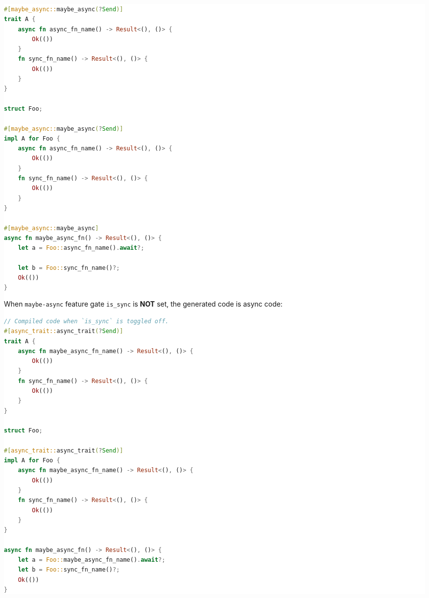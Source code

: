 ```rust
#[maybe_async::maybe_async(?Send)]
trait A {
    async fn async_fn_name() -> Result<(), ()> {
        Ok(())
    }
    fn sync_fn_name() -> Result<(), ()> {
        Ok(())
    }
}

struct Foo;

#[maybe_async::maybe_async(?Send)]
impl A for Foo {
    async fn async_fn_name() -> Result<(), ()> {
        Ok(())
    }
    fn sync_fn_name() -> Result<(), ()> {
        Ok(())
    }
}

#[maybe_async::maybe_async]
async fn maybe_async_fn() -> Result<(), ()> {
    let a = Foo::async_fn_name().await?;

    let b = Foo::sync_fn_name()?;
    Ok(())
}
```

When `maybe-async` feature gate `is_sync` is **NOT** set, the generated code
is async code:

```rust
// Compiled code when `is_sync` is toggled off.
#[async_trait::async_trait(?Send)]
trait A {
    async fn maybe_async_fn_name() -> Result<(), ()> {
        Ok(())
    }
    fn sync_fn_name() -> Result<(), ()> {
        Ok(())
    }
}

struct Foo;

#[async_trait::async_trait(?Send)]
impl A for Foo {
    async fn maybe_async_fn_name() -> Result<(), ()> {
        Ok(())
    }
    fn sync_fn_name() -> Result<(), ()> {
        Ok(())
    }
}

async fn maybe_async_fn() -> Result<(), ()> {
    let a = Foo::maybe_async_fn_name().await?;
    let b = Foo::sync_fn_name()?;
    Ok(())
}
```
